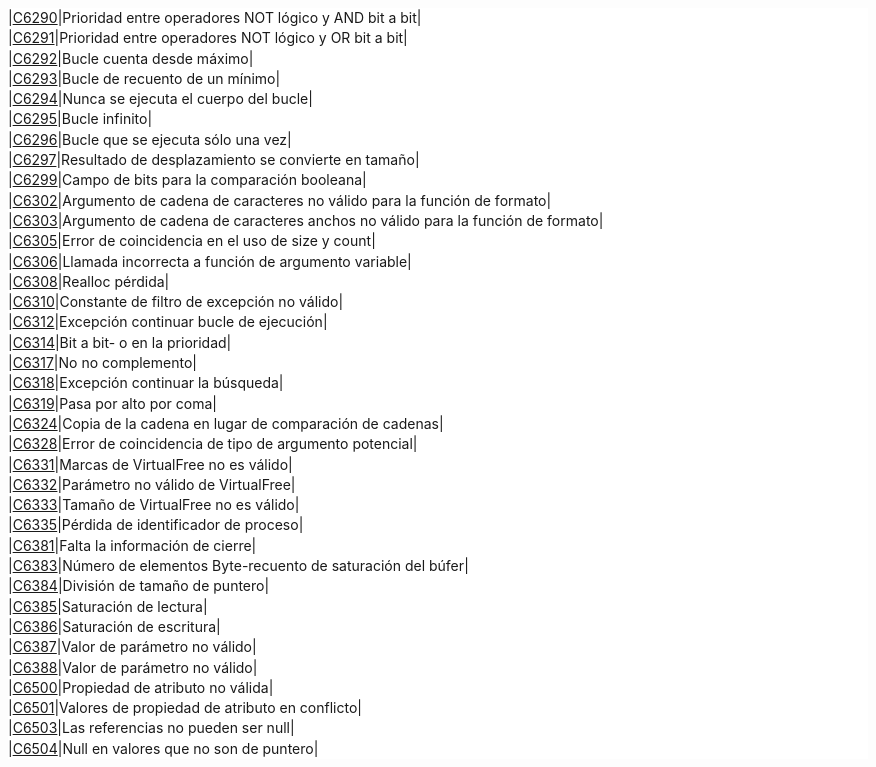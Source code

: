 |[C6290](../code-quality/c6290.md)|Prioridad entre operadores NOT lógico y AND bit a bit|  
|[C6291](../code-quality/c6291.md)|Prioridad entre operadores NOT lógico y OR bit a bit|  
|[C6292](../code-quality/c6292.md)|Bucle cuenta desde máximo|  
|[C6293](../code-quality/c6293.md)|Bucle de recuento de un mínimo|  
|[C6294](../code-quality/c6294.md)|Nunca se ejecuta el cuerpo del bucle|  
|[C6295](../code-quality/c6295.md)|Bucle infinito|  
|[C6296](../code-quality/c6296.md)|Bucle que se ejecuta sólo una vez|  
|[C6297](../code-quality/c6297.md)|Resultado de desplazamiento se convierte en tamaño|  
|[C6299](../code-quality/c6299.md)|Campo de bits para la comparación booleana|  
|[C6302](../code-quality/c6302.md)|Argumento de cadena de caracteres no válido para la función de formato|  
|[C6303](../code-quality/c6303.md)|Argumento de cadena de caracteres anchos no válido para la función de formato|  
|[C6305](../code-quality/c6305.md)|Error de coincidencia en el uso de size y count|  
|[C6306](../code-quality/c6306.md)|Llamada incorrecta a función de argumento variable|  
|[C6308](../code-quality/c6308.md)|Realloc pérdida|  
|[C6310](../code-quality/c6310.md)|Constante de filtro de excepción no válido|  
|[C6312](../code-quality/c6312.md)|Excepción continuar bucle de ejecución|  
|[C6314](../code-quality/c6314.md)|Bit a bit- o en la prioridad|  
|[C6317](../code-quality/c6317.md)|No no complemento|  
|[C6318](../code-quality/c6318.md)|Excepción continuar la búsqueda|  
|[C6319](../code-quality/c6319.md)|Pasa por alto por coma|  
|[C6324](../code-quality/c6324.md)|Copia de la cadena en lugar de comparación de cadenas|  
|[C6328](../code-quality/c6328.md)|Error de coincidencia de tipo de argumento potencial|  
|[C6331](../code-quality/c6331.md)|Marcas de VirtualFree no es válido|  
|[C6332](../code-quality/c6332.md)|Parámetro no válido de VirtualFree|  
|[C6333](../code-quality/c6333.md)|Tamaño de VirtualFree no es válido|  
|[C6335](../code-quality/c6335.md)|Pérdida de identificador de proceso|  
|[C6381](../code-quality/c6381.md)|Falta la información de cierre|  
|[C6383](../code-quality/c6383.md)|Número de elementos Byte-recuento de saturación del búfer|  
|[C6384](../code-quality/c6384.md)|División de tamaño de puntero|  
|[C6385](../code-quality/c6385.md)|Saturación de lectura|  
|[C6386](../code-quality/c6386.md)|Saturación de escritura|  
|[C6387](../code-quality/c6387.md)|Valor de parámetro no válido|  
|[C6388](../code-quality/c6388.md)|Valor de parámetro no válido|  
|[C6500](../code-quality/c6500.md)|Propiedad de atributo no válida|  
|[C6501](../code-quality/c6501.md)|Valores de propiedad de atributo en conflicto|  
|[C6503](../code-quality/c6503.md)|Las referencias no pueden ser null|  
|[C6504](../code-quality/c6504.md)|Null en valores que no son de puntero|  
